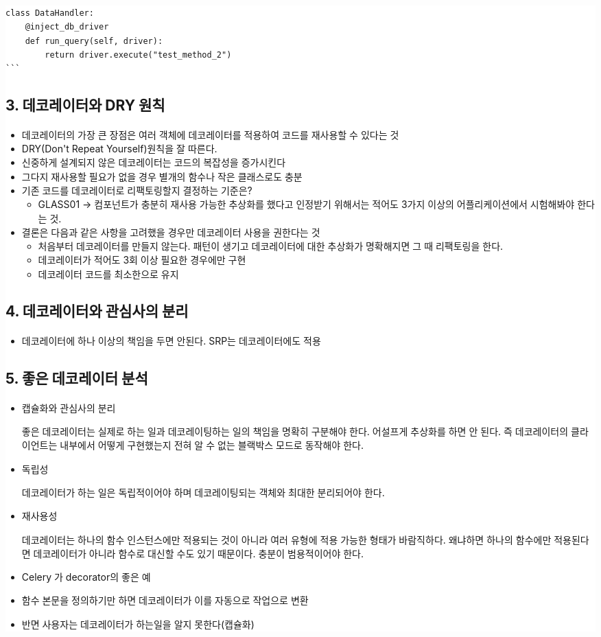     class DataHandler:
        @inject_db_driver
        def run_query(self, driver):
            return driver.execute("test_method_2")
    ```

## 3. 데코레이터와 DRY 원칙

- 데코레이터의 가장 큰 장점은 여러 객체에 데코레이터를 적용하여 코드를 재사용할 수 있다는 것
- DRY(Don't Repeat Yourself)원칙을 잘 따른다.
- 신중하게 설계되지 않은 데코레이터는 코드의 복잡성을 증가시킨다
- 그다지 재사용할 필요가 없을 경우 별개의 함수나 작은 클래스로도 충분
- 기존 코드를 데코레이터로 리팩토링할지 결정하는 기준은?
    - GLASS01  → 컴포넌트가 충분히 재사용 가능한 추상화를 했다고 인정받기 위해서는 적어도 3가지 이상의 어플리케이션에서 시험해봐야 한다는 것.
- 결론은 다음과 같은 사항을 고려했을 경우만 데코레이터 사용을 권한다는 것
    - 처음부터 데코레이터를 만들지 않는다. 패턴이 생기고 데코레이터에 대한 추상화가 명확해지면 그 때 리팩토링을 한다.
    - 데코레이터가 적어도 3회 이상 필요한 경우에만 구현
    - 데코레이터 코드를 최소한으로 유지

## 4. 데코레이터와 관심사의 분리

- 데코레이터에 하나 이상의 책임을 두면 안된다.  SRP는 데코레이터에도 적용

## 5. 좋은 데코레이터 분석

- 캡슐화와 관심사의 분리

    좋은 데코레이터는 실제로 하는 일과 데코레이팅하는 일의 책임을 명확히 구분해야 한다. 어설프게 추상화를 하면 안 된다. 즉 데코레이터의 클라이언트는 내부에서 어떻게 구현했는지 전혀 알 수 없는 블랙박스 모드로 동작해야 한다. 

- 독립성

    데코레이터가 하는 일은 독립적이어야 하며 데코레이팅되는 객체와 최대한 분리되어야 한다. 

- 재사용성

    데코레이터는 하나의 함수 인스턴스에만 적용되는 것이 아니라 여러 유형에 적용 가능한 형태가 바람직하다. 왜냐하면 하나의 함수에만 적용된다면 데코레이터가 아니라 함수로 대신할 수도 있기 때문이다. 충분이 범용적이어야 한다. 

- Celery 가 decorator의 좋은 예
- 함수 본문을 정의하기만 하면 데코레이터가 이를 자동으로 작업으로 변환
- 반면 사용자는 데코레이터가 하는일을 알지 못한다(캡슐화)
